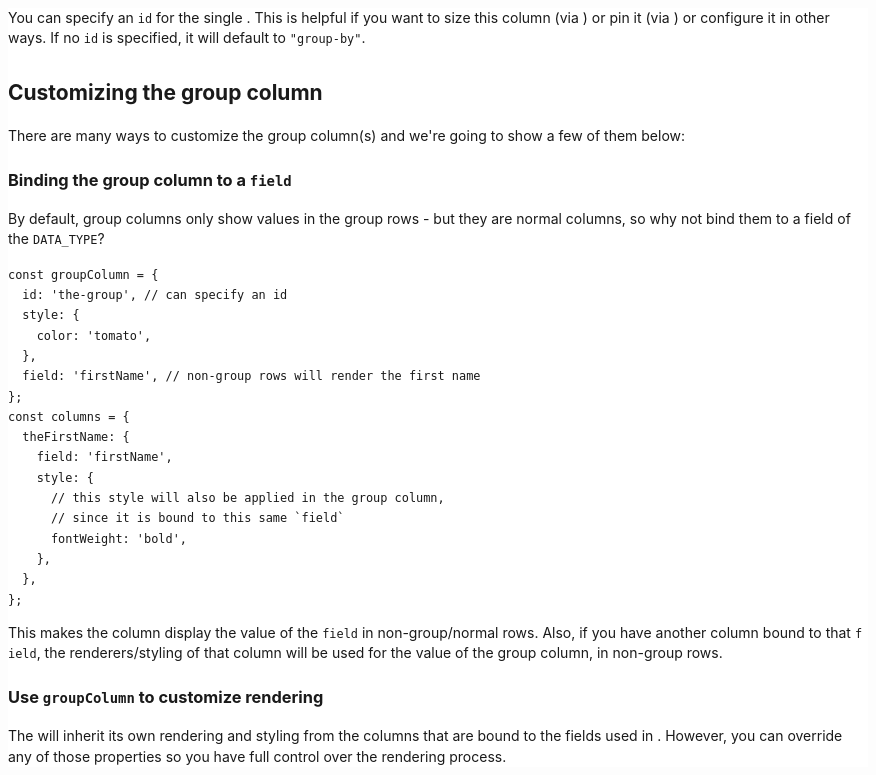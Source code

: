 </Note>

<Gotcha>

You can specify an `id` for the single <PropLink name="groupColumn" />. This is helpful if you want to size this column (via <PropLink name="columnSizing" />) or pin it (via <PropLink name="columnPinning" />) or configure it in other ways. If no `id` is specified, it will default to `"group-by"`.

</Gotcha>

## Customizing the group column

There are many ways to customize the group column(s) and we're going to show a few of them below:

### Binding the group column to a `field`

By default, group columns only show values in the group rows - but they are normal columns, so why not bind them to a <PropLink name="columns.field" code={false}>field</PropLink> of the `DATA_TYPE`?

```tsx {6,11}
const groupColumn = {
  id: 'the-group', // can specify an id
  style: {
    color: 'tomato',
  },
  field: 'firstName', // non-group rows will render the first name
};
const columns = {
  theFirstName: {
    field: 'firstName',
    style: {
      // this style will also be applied in the group column,
      // since it is bound to this same `field`
      fontWeight: 'bold',
    },
  },
};
```

This makes the column display the value of the `field` in non-group/normal rows. Also, if you have another column bound to that `field`, the renderers/styling of that column will be used for the value of the group column, in non-group rows.

<Sandpack title="Bind group column to a field">

```ts file="$DOCS/reference/bind-group-column-to-field-example.page.tsx"

```

</Sandpack>

### Use `groupColumn` to customize rendering

The <PropLink name="groupColumn" /> will inherit its own rendering and styling from the columns that are bound to the fields used in <DataSourcePropLink name="groupBy.field" />. However, you can override any of those properties so you have full control over the rendering process.
